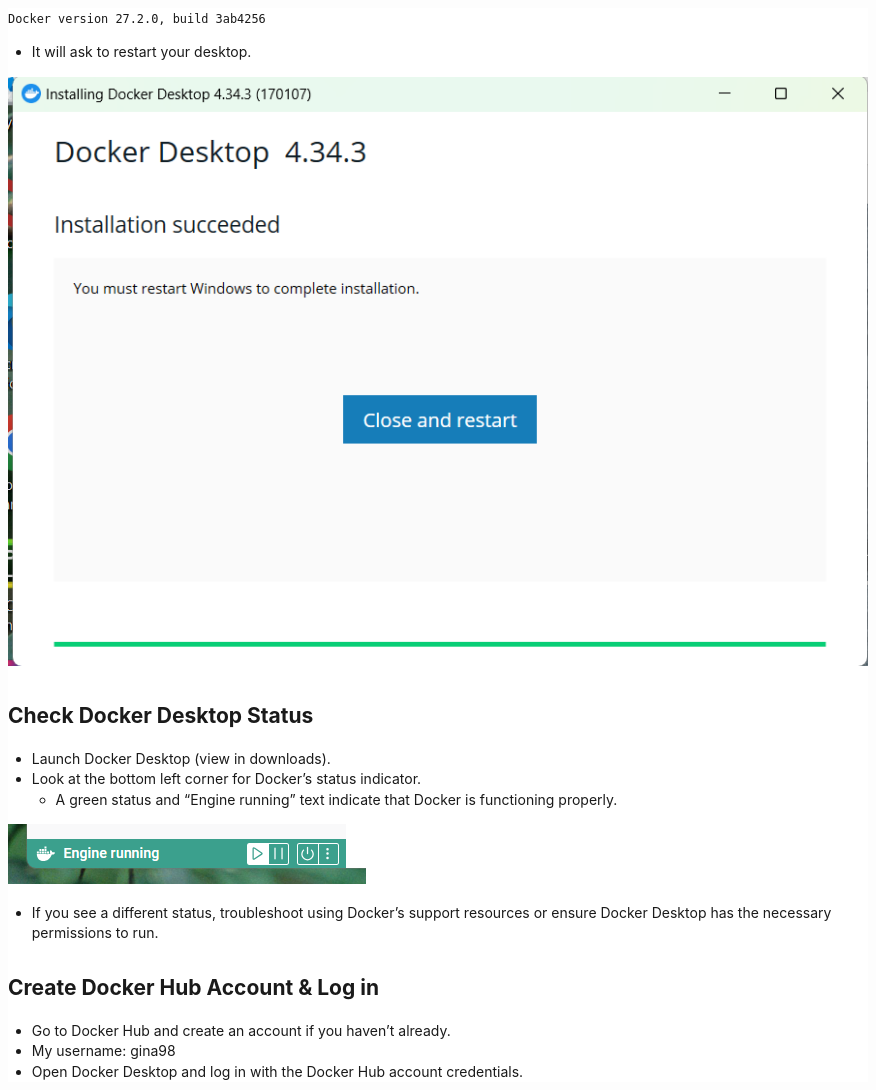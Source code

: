 ```bash
Docker version 27.2.0, build 3ab4256
```

* It will ask to restart your desktop.

![alt text](./dk-images/restart.png)

## Check Docker Desktop Status
* Launch Docker Desktop (view in downloads).
* Look at the bottom left corner for Docker’s status indicator.
  * A green status and “Engine running” text indicate that Docker is functioning properly.

![running](./dk-images/running.png)

* If you see a different status, troubleshoot using Docker’s support resources or ensure Docker Desktop has the necessary permissions to run.

## Create Docker Hub Account & Log in
* Go to Docker Hub and create an account if you haven’t already.
* My username: gina98
* Open Docker Desktop and log in with the Docker Hub account credentials.
